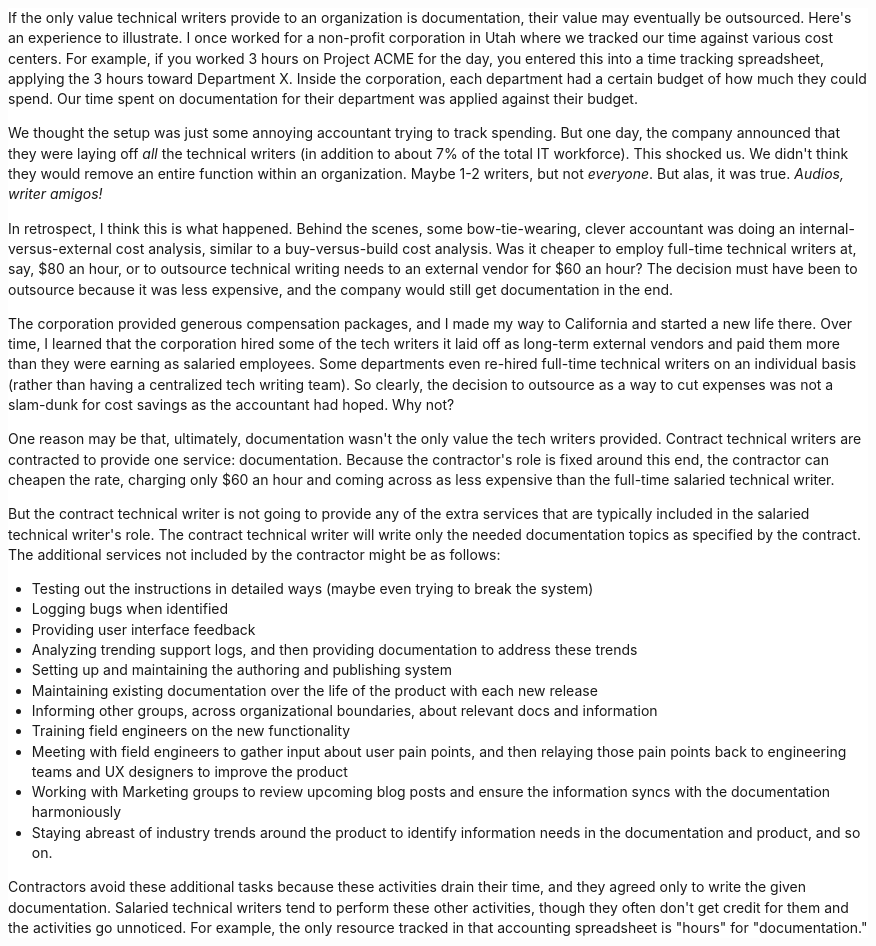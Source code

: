 If the only value technical writers provide to an organization is documentation, their value may eventually be outsourced. Here's an experience to illustrate. I once worked for a non-profit corporation in Utah where we tracked our time against various cost centers. For example, if you worked 3 hours on Project ACME for the day, you entered this into a time tracking spreadsheet, applying the 3 hours toward Department X. Inside the corporation, each department had a certain budget of how much they could spend. Our time spent on documentation for their department was applied against their budget.

We thought the setup was just some annoying accountant trying to track spending. But one day, the company announced that they were laying off *all* the technical writers (in addition to about 7% of the total IT workforce). This shocked us. We didn't think they would remove an entire function within an organization. Maybe 1-2 writers, but not *everyone*. But alas, it was true. *Audios, writer amigos!*

In retrospect, I think this is what happened. Behind the scenes, some bow-tie-wearing, clever accountant was doing an internal-versus-external cost analysis, similar to a buy-versus-build cost analysis. Was it cheaper to employ full-time technical writers at, say, $80 an hour, or to outsource technical writing needs to an external vendor for $60 an hour? The decision must have been to outsource because it was less expensive, and the company would still get documentation in the end.

The corporation provided generous compensation packages, and I made my way to California and started a new life there. Over time, I learned that the corporation hired some of the tech writers it laid off as long-term external vendors and paid them more than they were earning as salaried employees. Some departments even re-hired full-time technical writers on an individual basis (rather than having a centralized tech writing team). So clearly, the decision to outsource as a way to cut expenses was not a slam-dunk for cost savings as the accountant had hoped. Why not?

One reason may be that, ultimately, documentation wasn't the only value the tech writers provided. Contract technical writers are contracted to provide one service: documentation. Because the contractor's role is fixed around this end, the contractor can cheapen the rate, charging only $60 an hour and coming across as less expensive than the full-time salaried technical writer.

But the contract technical writer is not going to provide any of the extra services that are typically included in the salaried technical writer's role. The contract technical writer will write only the needed documentation topics as specified by the contract. The additional services not included by the contractor might be as follows:

* Testing out the instructions in detailed ways (maybe even trying to break the system)
* Logging bugs when identified
* Providing user interface feedback
* Analyzing trending support logs, and then providing documentation to address these trends
* Setting up and maintaining the authoring and publishing system
* Maintaining existing documentation over the life of the product with each new release
* Informing other groups, across organizational boundaries, about relevant docs and information
* Training field engineers on the new functionality
* Meeting with field engineers to gather input about user pain points, and then relaying those pain points back to engineering teams and UX designers to improve the product
* Working with Marketing groups to review upcoming blog posts and ensure the information syncs with the documentation harmoniously
* Staying abreast of industry trends around the product to identify information needs in the documentation and product, and so on.

Contractors avoid these additional tasks because these activities drain their time, and they agreed only to write the given documentation. Salaried technical writers tend to perform these other activities, though they often don't get credit for them and the activities go unnoticed. For example, the only resource tracked in that accounting spreadsheet is "hours" for "documentation."
